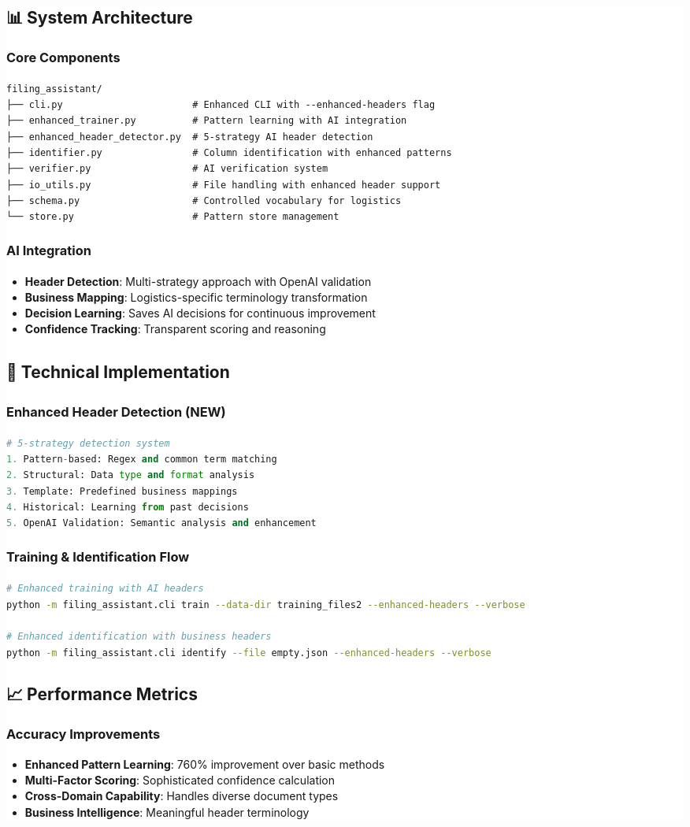 ## 📊 System Architecture

### Core Components
```
filing_assistant/
├── cli.py                       # Enhanced CLI with --enhanced-headers flag
├── enhanced_trainer.py          # Pattern learning with AI integration
├── enhanced_header_detector.py  # 5-strategy AI header detection
├── identifier.py                # Column identification with enhanced patterns
├── verifier.py                  # AI verification system
├── io_utils.py                  # File handling with enhanced header support
├── schema.py                    # Controlled vocabulary for logistics
└── store.py                     # Pattern store management
```

### AI Integration
- **Header Detection**: Multi-strategy approach with OpenAI validation
- **Business Mapping**: Logistics-specific terminology transformation
- **Decision Learning**: Saves AI decisions for continuous improvement
- **Confidence Tracking**: Transparent scoring and reasoning

## 🔧 Technical Implementation

### Enhanced Header Detection (NEW)
```python
# 5-strategy detection system
1. Pattern-based: Regex and common term matching
2. Structural: Data type and format analysis  
3. Template: Predefined business mappings
4. Historical: Learning from past decisions
5. OpenAI Validation: Semantic analysis and enhancement
```

### Training & Identification Flow
```bash
# Enhanced training with AI headers
python -m filing_assistant.cli train --data-dir training_files2 --enhanced-headers --verbose

# Enhanced identification with business headers
python -m filing_assistant.cli identify --file empty.json --enhanced-headers --verbose
```

## 📈 Performance Metrics

### Accuracy Improvements
- **Enhanced Pattern Learning**: 760% improvement over basic methods
- **Multi-Factor Scoring**: Sophisticated confidence calculation
- **Cross-Domain Capability**: Handles diverse document types
- **Business Intelligence**: Meaningful header terminology
